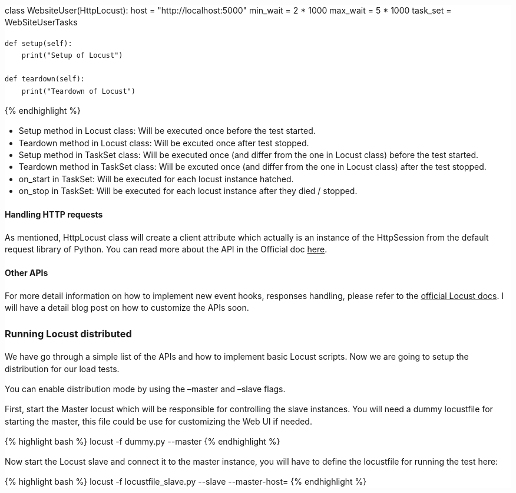 
class WebsiteUser(HttpLocust):
    host = "http://localhost:5000"
    min_wait = 2 * 1000
    max_wait = 5 * 1000
    task_set = WebSiteUserTasks

    def setup(self):
        print("Setup of Locust")

    def teardown(self):
        print("Teardown of Locust")
{% endhighlight %}

* Setup method in Locust class: Will be executed once before the test started.
* Teardown method in Locust class: Will be excuted once after test stopped.
* Setup method in TaskSet class: Will be executed once (and differ from the one in Locust class) before the test started.
* Teardown method in TaskSet class: Will be excuted once (and differ from the one in Locust class) after the test stopped.
* on_start in TaskSet: Will be executed for each locust instance hatched.
* on_stop in TaskSet: Will be executed for each locust instance after they died / stopped.

#### Handling HTTP requests

As mentioned, HttpLocust class will create a client attribute which actually is an instance of the HttpSession from the default request library of Python. You can read more about the API in the Official doc [here](http://docs.python-requests.org/en/master/).

#### Other APIs

For more detail information on how to implement new event hooks, responses handling, please refer to the [official Locust docs](https://docs.locust.io/en/stable/api.html).  I will have a detail blog post on how to customize the APIs soon.

### Running Locust distributed

We have go through a simple list of the APIs and how to implement basic Locust scripts. Now we are going to setup the distribution for our load tests.

You can enable distribution mode by using the –master and –slave flags.

First, start the Master locust which will be responsible for controlling the slave instances. You  will need a dummy locustfile for starting the master, this file could be use for customizing the Web UI if needed.

{% highlight bash %}
locust -f dummy.py --master
{% endhighlight %}

Now start the Locust slave and connect it to the master instance, you will have to define the locustfile for running the test here:

{% highlight bash %}
locust -f locustfile_slave.py --slave --master-host=<IP-of-the-host>
{% endhighlight %}
